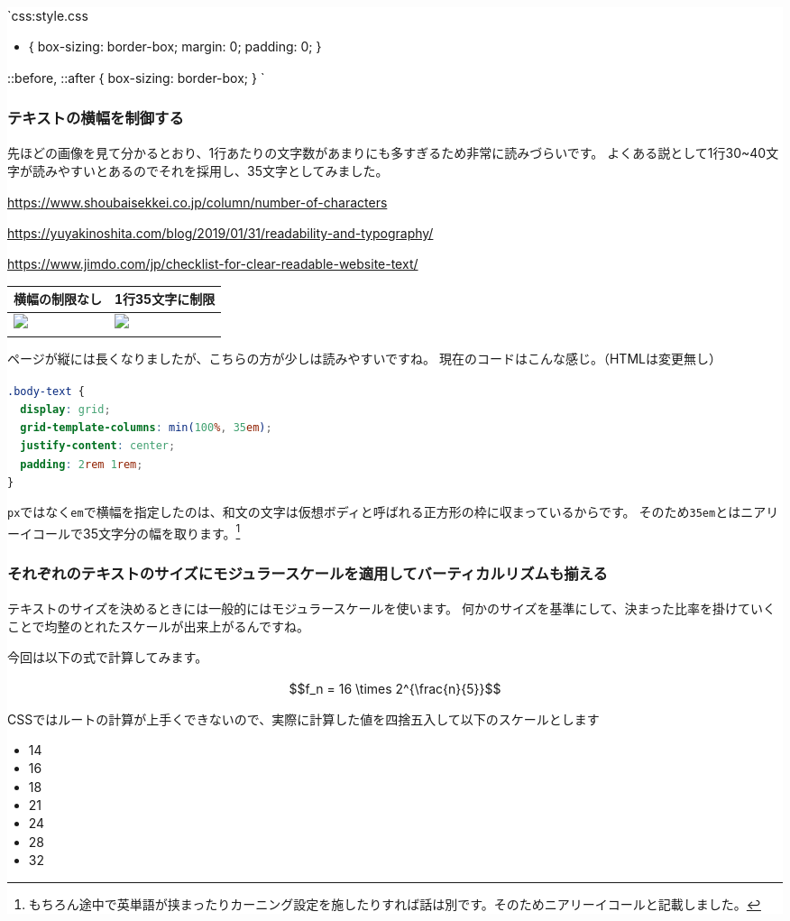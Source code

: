 `css:style.css
* {
  box-sizing: border-box;
  margin: 0;
  padding: 0;
}

::before, ::after {
  box-sizing: border-box;
}
`

### テキストの横幅を制御する

先ほどの画像を見て分かるとおり、1行あたりの文字数があまりにも多すぎるため非常に読みづらいです。
よくある説として1行30~40文字が読みやすいとあるのでそれを採用し、35文字としてみました。

https://www.shoubaisekkei.co.jp/column/number-of-characters

https://yuyakinoshita.com/blog/2019/01/31/readability-and-typography/

https://www.jimdo.com/jp/checklist-for-clear-readable-website-text/

| 横幅の制限なし | 1行35文字に制限 |
| --- | --- |
| ![](https://qiita-image-store.s3.ap-northeast-1.amazonaws.com/0/214677/7e36e05b-74e8-40e1-6899-e7e2db27b8a3.png) | ![](https://qiita-image-store.s3.ap-northeast-1.amazonaws.com/0/214677/88fc3a07-44fe-764c-c5d9-a74e220a89ee.png) |

ページが縦には長くなりましたが、こちらの方が少しは読みやすいですね。
現在のコードはこんな感じ。（HTMLは変更無し）

```css:style.css
.body-text {
  display: grid;
  grid-template-columns: min(100%, 35em);
  justify-content: center;
  padding: 2rem 1rem;
}
```

`px`ではなく`em`で横幅を指定したのは、和文の文字は仮想ボディと呼ばれる正方形の枠に収まっているからです。
そのため`35em`とはニアリーイコールで35文字分の幅を取ります。[^1]

[^1]: もちろん途中で英単語が挟まったりカーニング設定を施したりすれば話は別です。そのためニアリーイコールと記載しました。

### それぞれのテキストのサイズにモジュラースケールを適用してバーティカルリズムも揃える

テキストのサイズを決めるときには一般的にはモジュラースケールを使います。
何かのサイズを基準にして、決まった比率を掛けていくことで均整のとれたスケールが出来上がるんですね。

今回は以下の式で計算してみます。

```math
f_n = 16 \times 2^{\frac{n}{5}}
```

CSSではルートの計算が上手くできないので、実際に計算した値を四捨五入して以下のスケールとします

- 14
- 16
- 18
- 21
- 24
- 28
- 32
